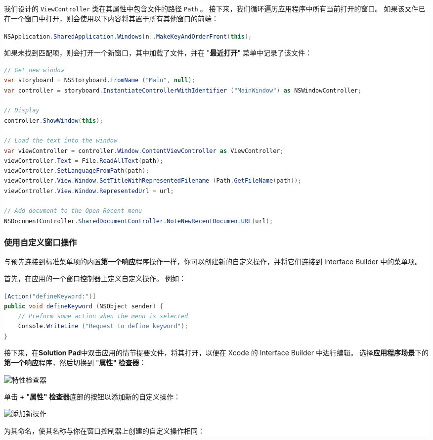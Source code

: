 我们设计的 `ViewController` 类在其属性中包含文件的路径 `Path` 。 接下来，我们循环遍历应用程序中所有当前打开的窗口。 如果该文件已在一个窗口中打开，则会使用以下内容将其置于所有其他窗口的前端：

```csharp
NSApplication.SharedApplication.Windows[n].MakeKeyAndOrderFront(this);
```

如果未找到匹配项，则会打开一个新窗口，其中加载了文件，并在 "**最近打开**" 菜单中记录了该文件：

```csharp
// Get new window
var storyboard = NSStoryboard.FromName ("Main", null);
var controller = storyboard.InstantiateControllerWithIdentifier ("MainWindow") as NSWindowController;

// Display
controller.ShowWindow(this);

// Load the text into the window
var viewController = controller.Window.ContentViewController as ViewController;
viewController.Text = File.ReadAllText(path);
viewController.SetLanguageFromPath(path);
viewController.View.Window.SetTitleWithRepresentedFilename (Path.GetFileName(path));
viewController.View.Window.RepresentedUrl = url;

// Add document to the Open Recent menu
NSDocumentController.SharedDocumentController.NoteNewRecentDocumentURL(url);
```

<a name="Working-with-Custom-Window-Actions"></a>

### <a name="working-with-custom-window-actions"></a>使用自定义窗口操作

与预先连接到标准菜单项的内置**第一个响应**程序操作一样，你可以创建新的自定义操作，并将它们连接到 Interface Builder 中的菜单项。

首先，在应用的一个窗口控制器上定义自定义操作。 例如：

```csharp
[Action("defineKeyword:")]
public void defineKeyword (NSObject sender) {
    // Preform some action when the menu is selected
    Console.WriteLine ("Request to define keyword");
}
```

接下来，在**Solution Pad**中双击应用的情节提要文件，将其打开，以便在 Xcode 的 Interface Builder 中进行编辑。 选择**应用程序场景**下的**第一个响应**程序，然后切换到 "**属性" 检查器**：

![特性检查器](menu-images/action01.png "特性检查器")

单击 **+** "**属性" 检查器**底部的按钮以添加新的自定义操作：

![添加新操作](menu-images/action02.png "添加新操作")

为其命名，使其名称与你在窗口控制器上创建的自定义操作相同：
